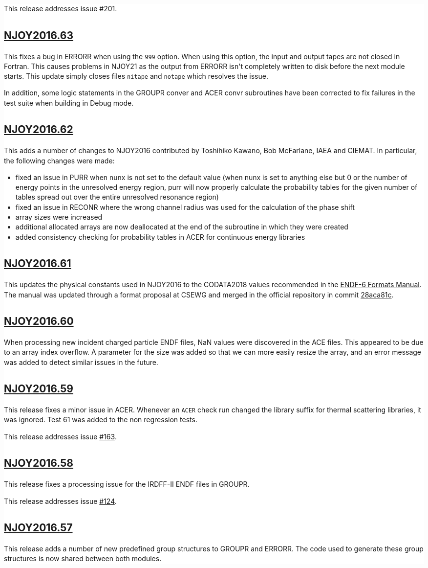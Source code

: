 This release addresses issue [\#201](https://github.com/njoy/NJOY2016/issues/201).

## [NJOY2016.63](https://github.com/njoy/NJOY2016/pull/193)
This fixes a bug in ERRORR when using the `999` option. When using this option, the input and output tapes are not closed in Fortran. This causes problems in NJOY21 as the output from ERRORR isn't completely written to disk before the next module starts. This update simply closes files `nitape` and `notape` which resolves the issue.

In addition, some logic statements in the GROUPR conver and ACER convr subroutines have been corrected to fix failures in the test suite when building in Debug mode.

## [NJOY2016.62](https://github.com/njoy/NJOY2016/pull/191)
This adds a number of changes to NJOY2016 contributed by Toshihiko Kawano, Bob McFarlane, IAEA and CIEMAT. In particular, the following changes were made:
  - fixed an issue in PURR when nunx is not set to the default value (when nunx is set to anything else but 0 or the number of energy points in the unresolved energy region, purr will now properly calculate the probability tables for the given number of tables spread out over the entire unresolved resonance region)
  - fixed an issue in RECONR where the wrong channel radius was used for the calculation of the phase shift
  - array sizes were increased
  - additional allocated arrays are now deallocated at the end of the subroutine in which they were created
  - added consistency checking for probability tables in ACER for continuous energy libraries

## [NJOY2016.61](https://github.com/njoy/NJOY2016/pull/140)
This updates the physical constants used in NJOY2016 to the CODATA2018 values recommended in the [ENDF-6 Formats Manual](https://www.nndc.bnl.gov/csewg/docs/endf-manual.pdf). The manual was updated through a format proposal at CSEWG and merged in the official repository in commit [28aca81c](https://git.nndc.bnl.gov/endf/format/endf6man/-/commit/28aca81c23d96ed783efde7f3759477972040efb).

## [NJOY2016.60](https://github.com/njoy/NJOY2016/pull/172)
When processing new incident charged particle ENDF files, NaN values were discovered in the ACE files. This appeared to be due to an array index overflow. A parameter for the size was added so that we can more easily resize the array, and an error message was added to detect similar issues in the future.

## [NJOY2016.59](https://github.com/njoy/NJOY2016/pull/170)
This release fixes a minor issue in ACER. Whenever an `ACER` check run changed the library suffix for thermal scattering libraries, it was ignored. Test 61 was added to the non regression tests.

This release addresses issue [\#163](https://github.com/njoy/NJOY2016/issues/163).

## [NJOY2016.58](https://github.com/njoy/NJOY2016/pull/169)
This release fixes a processing issue for the IRDFF-II ENDF files in GROUPR.

This release addresses issue [\#124](https://github.com/njoy/NJOY2016/issues/124).

## [NJOY2016.57](https://github.com/njoy/NJOY2016/pull/160)
This release adds a number of new predefined group structures to GROUPR and ERRORR. The code used to generate these group structures is now shared between both modules.
